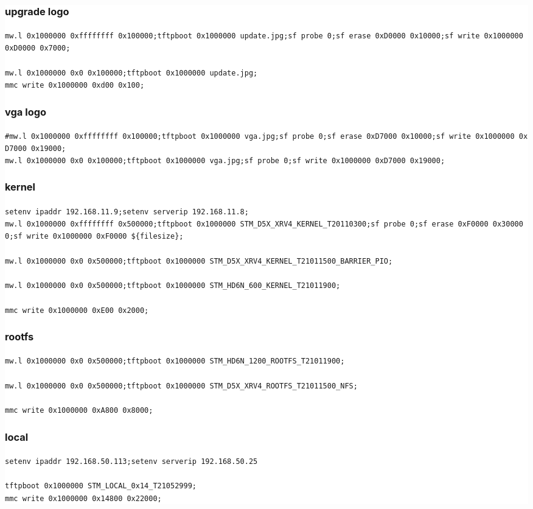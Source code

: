 

### upgrade logo

```
mw.l 0x1000000 0xffffffff 0x100000;tftpboot 0x1000000 update.jpg;sf probe 0;sf erase 0xD0000 0x10000;sf write 0x1000000 0xD0000 0x7000;

mw.l 0x1000000 0x0 0x100000;tftpboot 0x1000000 update.jpg;
mmc write 0x1000000 0xd00 0x100;
```



### vga logo

```
#mw.l 0x1000000 0xffffffff 0x100000;tftpboot 0x1000000 vga.jpg;sf probe 0;sf erase 0xD7000 0x10000;sf write 0x1000000 0xD7000 0x19000;
mw.l 0x1000000 0x0 0x100000;tftpboot 0x1000000 vga.jpg;sf probe 0;sf write 0x1000000 0xD7000 0x19000;
```



### kernel

```
setenv ipaddr 192.168.11.9;setenv serverip 192.168.11.8;
mw.l 0x1000000 0xffffffff 0x500000;tftpboot 0x1000000 STM_D5X_XRV4_KERNEL_T20110300;sf probe 0;sf erase 0xF0000 0x300000;sf write 0x1000000 0xF0000 ${filesize};

mw.l 0x1000000 0x0 0x500000;tftpboot 0x1000000 STM_D5X_XRV4_KERNEL_T21011500_BARRIER_PIO;

mw.l 0x1000000 0x0 0x500000;tftpboot 0x1000000 STM_HD6N_600_KERNEL_T21011900;

mmc write 0x1000000 0xE00 0x2000;
```



### rootfs

```
mw.l 0x1000000 0x0 0x500000;tftpboot 0x1000000 STM_HD6N_1200_ROOTFS_T21011900;

mw.l 0x1000000 0x0 0x500000;tftpboot 0x1000000 STM_D5X_XRV4_ROOTFS_T21011500_NFS;

mmc write 0x1000000 0xA800 0x8000;
```



### local

```
setenv ipaddr 192.168.50.113;setenv serverip 192.168.50.25

tftpboot 0x1000000 STM_LOCAL_0x14_T21052999;
mmc write 0x1000000 0x14800 0x22000;
```
